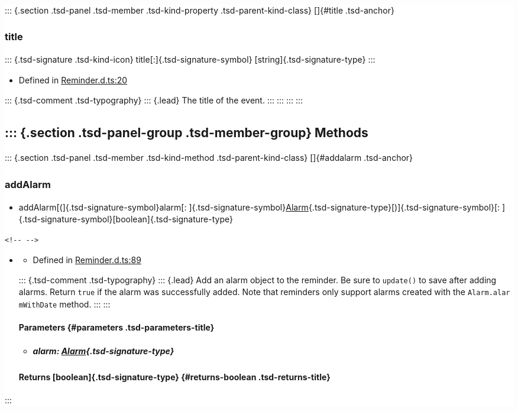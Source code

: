 ::: {.section .tsd-panel .tsd-member .tsd-kind-property .tsd-parent-kind-class}
[]{#title .tsd-anchor}

### title

::: {.tsd-signature .tsd-kind-icon}
title[:]{.tsd-signature-symbol} [string]{.tsd-signature-type}
:::

-   Defined in
    [Reminder.d.ts:20](https://github.com/agiletortoise/drafts-script-reference/blob/bb281e8/src/Reminder.d.ts#L20)

::: {.tsd-comment .tsd-typography}
::: {.lead}
The title of the event.
:::
:::
:::
:::

::: {.section .tsd-panel-group .tsd-member-group}
Methods
-------

::: {.section .tsd-panel .tsd-member .tsd-kind-method .tsd-parent-kind-class}
[]{#addalarm .tsd-anchor}

### addAlarm

-   addAlarm[(]{.tsd-signature-symbol}alarm[:
    ]{.tsd-signature-symbol}[Alarm](alarm.html){.tsd-signature-type}[)]{.tsd-signature-symbol}[:
    ]{.tsd-signature-symbol}[boolean]{.tsd-signature-type}

```{=html}
<!-- -->
```
-   -   Defined in
        [Reminder.d.ts:89](https://github.com/agiletortoise/drafts-script-reference/blob/bb281e8/src/Reminder.d.ts#L89)

    ::: {.tsd-comment .tsd-typography}
    ::: {.lead}
    Add an alarm object to the reminder. Be sure to `update()` to save
    after adding alarms. Return `true` if the alarm was successfully
    added. Note that reminders only support alarms created with the
    `Alarm.alarmWithDate` method.
    :::
    :::

    #### Parameters {#parameters .tsd-parameters-title}

    -   ##### alarm: [Alarm](alarm.html){.tsd-signature-type}

    #### Returns [boolean]{.tsd-signature-type} {#returns-boolean .tsd-returns-title}
:::
